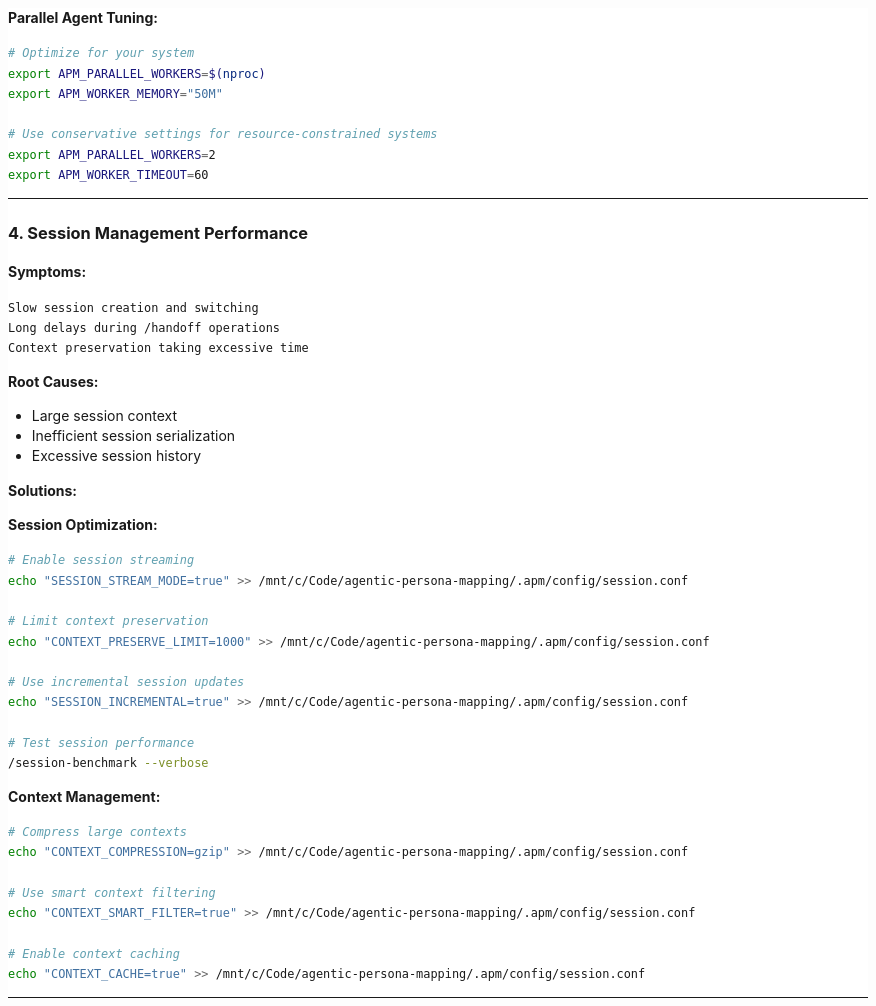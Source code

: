 **Parallel Agent Tuning:**
```bash
# Optimize for your system
export APM_PARALLEL_WORKERS=$(nproc)
export APM_WORKER_MEMORY="50M"

# Use conservative settings for resource-constrained systems
export APM_PARALLEL_WORKERS=2
export APM_WORKER_TIMEOUT=60
```

---

### 4. Session Management Performance

**Symptoms:**
```
Slow session creation and switching
Long delays during /handoff operations
Context preservation taking excessive time
```

**Root Causes:**
- Large session context
- Inefficient session serialization
- Excessive session history

**Solutions:**

**Session Optimization:**
```bash
# Enable session streaming
echo "SESSION_STREAM_MODE=true" >> /mnt/c/Code/agentic-persona-mapping/.apm/config/session.conf

# Limit context preservation
echo "CONTEXT_PRESERVE_LIMIT=1000" >> /mnt/c/Code/agentic-persona-mapping/.apm/config/session.conf

# Use incremental session updates
echo "SESSION_INCREMENTAL=true" >> /mnt/c/Code/agentic-persona-mapping/.apm/config/session.conf

# Test session performance
/session-benchmark --verbose
```

**Context Management:**
```bash
# Compress large contexts
echo "CONTEXT_COMPRESSION=gzip" >> /mnt/c/Code/agentic-persona-mapping/.apm/config/session.conf

# Use smart context filtering
echo "CONTEXT_SMART_FILTER=true" >> /mnt/c/Code/agentic-persona-mapping/.apm/config/session.conf

# Enable context caching
echo "CONTEXT_CACHE=true" >> /mnt/c/Code/agentic-persona-mapping/.apm/config/session.conf
```

---